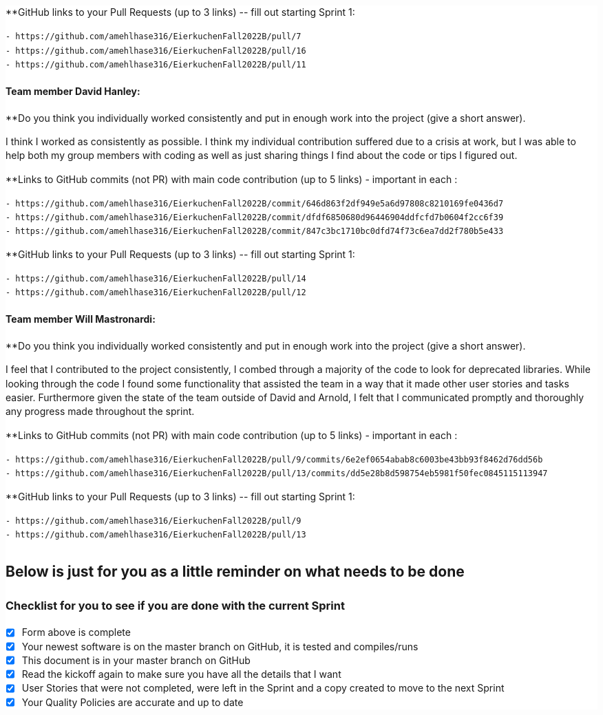   **GitHub links to your Pull Requests (up to 3 links) -- fill out starting Sprint 1:

    - https://github.com/amehlhase316/EierkuchenFall2022B/pull/7
    - https://github.com/amehlhase316/EierkuchenFall2022B/pull/16
    - https://github.com/amehlhase316/EierkuchenFall2022B/pull/11

   #### Team member David Hanley:

  **Do you think you individually worked consistently and put in enough work into the project (give a short answer). 
  
I think I worked as consistently as possible. I think my individual contribution suffered due to a crisis at work, but I was able to help both my group members with coding as well as just sharing things I find about the code or tips I figured out. 

  **Links to GitHub commits (not PR) with main code contribution (up to 5 links) - important in each :
   
    - https://github.com/amehlhase316/EierkuchenFall2022B/commit/646d863f2df949e5a6d97808c8210169fe0436d7
    - https://github.com/amehlhase316/EierkuchenFall2022B/commit/dfdf6850680d96446904ddfcfd7b0604f2cc6f39
    - https://github.com/amehlhase316/EierkuchenFall2022B/commit/847c3bc1710bc0dfd74f73c6ea7dd2f780b5e433

  **GitHub links to your Pull Requests (up to 3 links) -- fill out starting Sprint 1:
   
    - https://github.com/amehlhase316/EierkuchenFall2022B/pull/14
    - https://github.com/amehlhase316/EierkuchenFall2022B/pull/12


   #### Team member Will Mastronardi:

  **Do you think you individually worked consistently and put in enough work into the project (give a short answer). 
  
  
 I feel that I contributed to the project consistently, I combed through a majority of the code to look for deprecated libraries. While looking through the code I found some functionality that assisted the team in a way that it made other user stories and tasks easier. Furthermore given the state of the team outside of David and Arnold, I felt that I communicated  promptly and thoroughly any progress made throughout the sprint.
 
 
  **Links to GitHub commits (not PR) with main code contribution (up to 5 links) - important in each :

    - https://github.com/amehlhase316/EierkuchenFall2022B/pull/9/commits/6e2ef0654abab8c6003be43bb93f8462d76dd56b
    - https://github.com/amehlhase316/EierkuchenFall2022B/pull/13/commits/dd5e28b8d598754eb5981f50fec0845115113947

  **GitHub links to your Pull Requests (up to 3 links) -- fill out starting Sprint 1:

    - https://github.com/amehlhase316/EierkuchenFall2022B/pull/9
    - https://github.com/amehlhase316/EierkuchenFall2022B/pull/13

## Below is just for you as a little reminder on what needs to be done
### Checklist for you to see if you are done with the current Sprint
- [x] Form above is complete
- [x] Your newest software is on the master branch on GitHub, it is tested and compiles/runs
- [x] This document is in your master branch on GitHub
- [x] Read the kickoff again to make sure you have all the details that I want
- [x] User Stories that were not completed, were left in the Sprint and a copy created to move to the next Sprint
- [x] Your Quality Policies are accurate and up to date